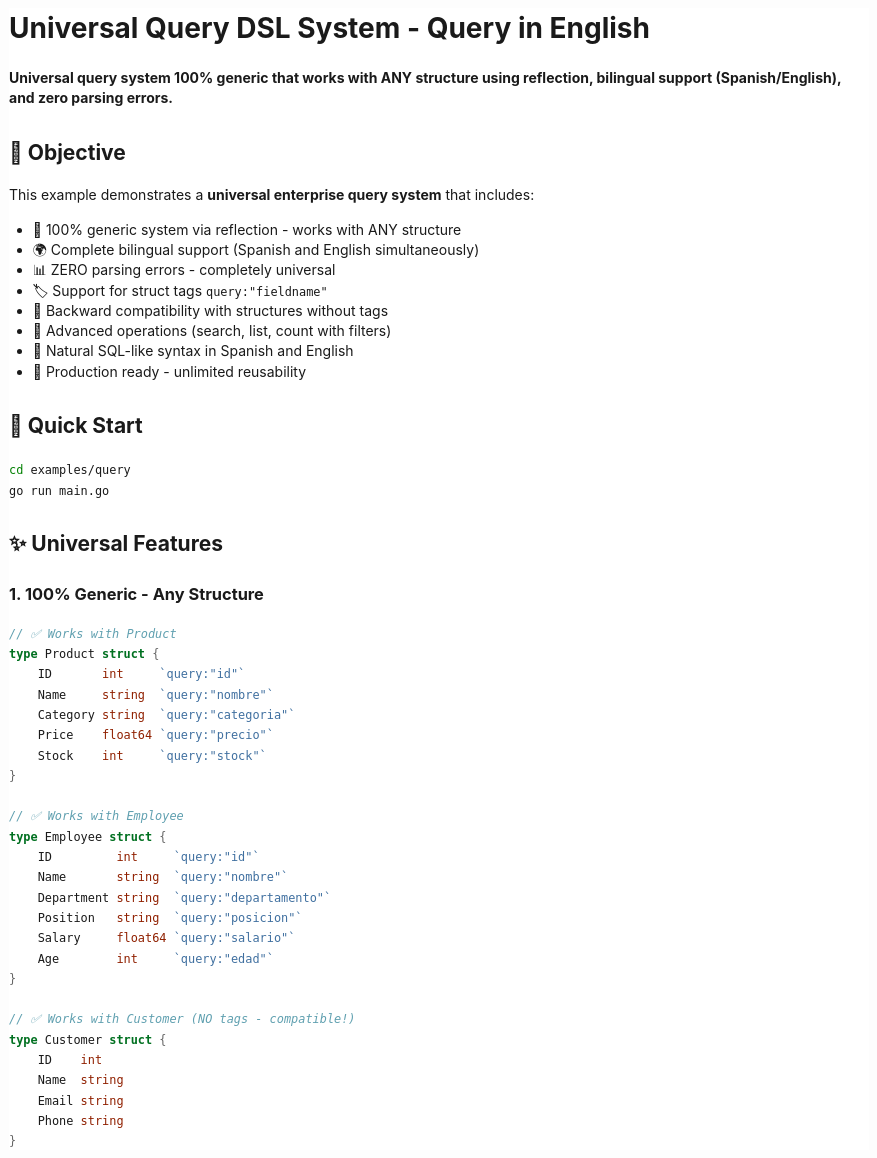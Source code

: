 # Universal Query DSL System - Query in English

**Universal query system 100% generic that works with ANY structure using reflection, bilingual support (Spanish/English), and zero parsing errors.**

## 🎯 Objective

This example demonstrates a **universal enterprise query system** that includes:

- 🔄 100% generic system via reflection - works with ANY structure
- 🌍 Complete bilingual support (Spanish and English simultaneously)  
- 📊 ZERO parsing errors - completely universal
- 🏷️ Support for struct tags `query:"fieldname"`
- 🔄 Backward compatibility with structures without tags
- 🎯 Advanced operations (search, list, count with filters)
- 📝 Natural SQL-like syntax in Spanish and English
- 🚀 Production ready - unlimited reusability

## 🚀 Quick Start

```bash
cd examples/query
go run main.go
```

## ✨ Universal Features

### 1. **100% Generic - Any Structure**

```go
// ✅ Works with Product
type Product struct {
    ID       int     `query:"id"`
    Name     string  `query:"nombre"`
    Category string  `query:"categoria"`
    Price    float64 `query:"precio"`
    Stock    int     `query:"stock"`
}

// ✅ Works with Employee
type Employee struct {
    ID         int     `query:"id"`
    Name       string  `query:"nombre"`
    Department string  `query:"departamento"`
    Position   string  `query:"posicion"`
    Salary     float64 `query:"salario"`
    Age        int     `query:"edad"`
}

// ✅ Works with Customer (NO tags - compatible!)
type Customer struct {
    ID    int
    Name  string
    Email string
    Phone string
}
```
